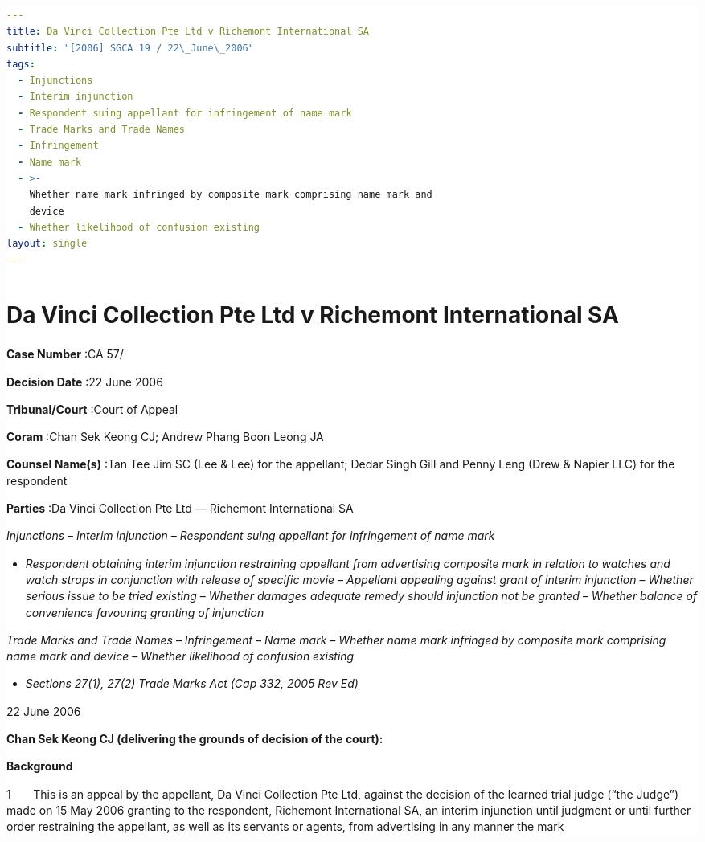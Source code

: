 ```yaml
---
title: Da Vinci Collection Pte Ltd v Richemont International SA
subtitle: "[2006] SGCA 19 / 22\_June\_2006"
tags:
  - Injunctions
  - Interim injunction
  - Respondent suing appellant for infringement of name mark
  - Trade Marks and Trade Names
  - Infringement
  - Name mark
  - >-
    Whether name mark infringed by composite mark comprising name mark and
    device
  - Whether likelihood of confusion existing
layout: single
---
```

# Da Vinci Collection Pte Ltd v Richemont International SA

**Case Number** :CA 57/

**Decision Date** :22 June 2006

**Tribunal/Court** :Court of Appeal

**Coram** :Chan Sek Keong CJ; Andrew Phang Boon Leong JA

**Counsel Name(s)** :Tan Tee Jim SC (Lee & Lee) for the appellant; Dedar Singh Gill and Penny Leng (Drew & Napier LLC) for the respondent

**Parties** :Da Vinci Collection Pte Ltd — Richemont International SA

_Injunctions_ – _Interim injunction_ – _Respondent suing appellant for infringement of name mark_

- _Respondent obtaining interim injunction restraining appellant from advertising composite mark in relation to watches and watch straps in conjunction with release of specific movie_ – _Appellant appealing against grant of interim injunction_ – _Whether serious issue to be tried existing_ – _Whether damages adequate remedy should injunction not be granted_ – _Whether balance of convenience favouring granting of injunction_

_Trade Marks and Trade Names_ – _Infringement_ – _Name mark_ – _Whether name mark infringed by composite mark comprising name mark and device_ – _Whether likelihood of confusion existing_

- _Sections 27(1), 27(2) Trade Marks Act (Cap 332, 2005 Rev Ed)_

22 June 2006

**Chan Sek Keong CJ (delivering the grounds of decision of the court):**

**Background**

1       This is an appeal by the appellant, Da Vinci Collection Pte Ltd, against the decision of the learned trial judge (“the Judge”) made on 15 May 2006 granting to the respondent, Richemont International SA, an interim injunction until judgment or until further order restraining the appellant, as well as its servants or agents, from advertising in any manner the mark
